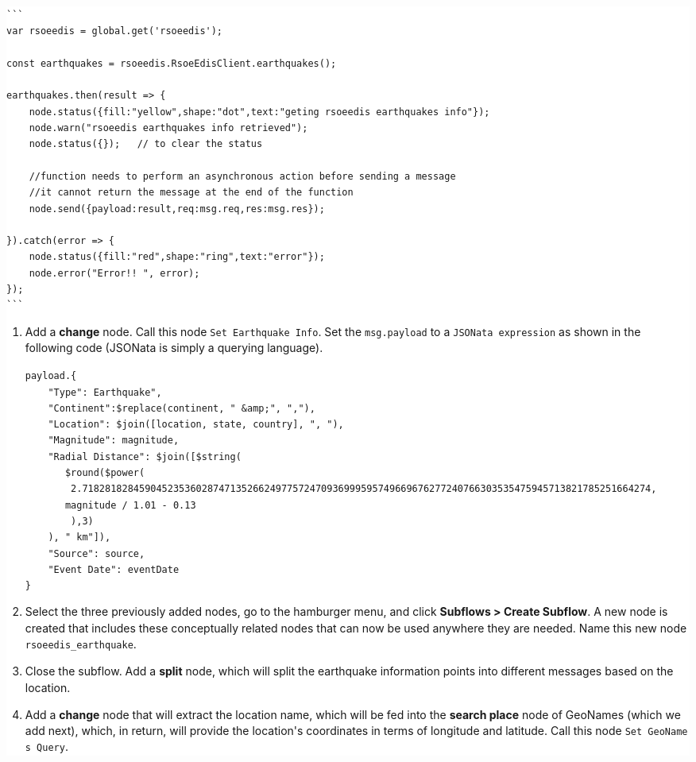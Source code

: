     ```
    var rsoeedis = global.get('rsoeedis');

    const earthquakes = rsoeedis.RsoeEdisClient.earthquakes();

    earthquakes.then(result => {
        node.status({fill:"yellow",shape:"dot",text:"geting rsoeedis earthquakes info"});
        node.warn("rsoeedis earthquakes info retrieved");
        node.status({});   // to clear the status

        //function needs to perform an asynchronous action before sending a message
        //it cannot return the message at the end of the function
        node.send({payload:result,req:msg.req,res:msg.res});

    }).catch(error => {
        node.status({fill:"red",shape:"ring",text:"error"});
        node.error("Error!! ", error);
    });
    ```

1. Add a **change** node. Call this node `Set Earthquake Info`. Set the `msg.payload` to a `JSONata expression` as shown in the following code (JSONata is simply a querying language).

    ```
    payload.{
        "Type": Earthquake",
        "Continent":$replace(continent, " &amp;", ","),
        "Location": $join([location, state, country], ", "),
        "Magnitude": magnitude,
        "Radial Distance": $join([$string(
           $round($power(
            2.7182818284590452353602874713526624977572470936999595749669676277240766303535475945713821785251664274,
           magnitude / 1.01 - 0.13
            ),3)
        ), " km"]),
        "Source": source,
        "Event Date": eventDate
    }
    ```

1. Select the three previously added nodes, go to the hamburger menu, and click **Subflows > Create Subflow**. A new node is created that includes these conceptually related nodes that can now be used anywhere they are needed. Name this new node `rsoeedis_earthquake`.
1. Close the subflow. Add a **split** node, which will split the earthquake information points into different messages based on the location.
1. Add a **change** node that will extract the location name, which will be fed into the **search place** node of GeoNames (which we add next), which, in return, will provide the location's coordinates in terms of longitude and latitude. Call this node `Set GeoNames Query`.
